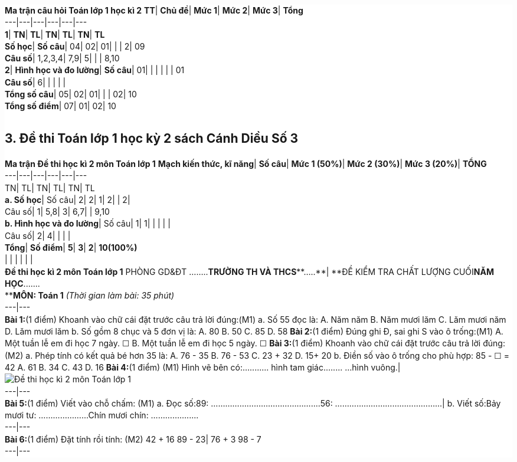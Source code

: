 **Ma trận câu hỏi Toán lớp 1 học kì 2**
**TT**| **Chủ đề**| **Mức 1**| **Mức 2**| **Mức 3**| **Tổng**  
---|---|---|---|---|---  
**1**| **TN**| **TL**| **TN**| **TL**| **TN**| **TL**  
**Số học**| **Số câu**|  04| 02| 01| | | 2| 09  
**Câu số**|  1,2,3,4| 7,9| 5| | | 8,10  
**2**| **Hình học và đo lường**| **Số câu**|  01| | | | | | 01  
**Câu số**|  6| | | | |   
**Tổng số câu**|  05| 02| 01| | | 02| 10  
**Tổng số điểm**|  07| 01| 02| 10  
## **3\. Đề thi Toán lớp 1 học kỳ 2 sách Cánh Diều Số 3**
**Ma trận Đề thi học kì 2 môn Toán lớp 1**
**Mạch kiến thức, kĩ năng**| **Số câu**| **Mức 1 \(50%\)**| **Mức 2 \(30%\)**| **Mức 3 \(20%\)**| **TỔNG**  
---|---|---|---|---|---  
TN| TL| TN| TL| TN| TL  
**a. Số học**|  Số câu| 2| 2| 1| 2| | 2|   
Câu số| 1| 5,8| 3| 6,7| | 9,10  
**b. Hình học và đo lường**|  Số câu| 1| 1| | | | |   
Câu số| 2| 4| | | |   
**Tổng**| **Số điểm**| **5**| **3**| **2**| **10\(100%\)**  
| | | | | |   
**Đề thi học kì 2 môn Toán lớp 1**
PHÒNG GD&ĐT ……..**TRƯỜNG TH VÀ THCS****…..**| **ĐỀ KIỂM TRA CHẤT LƯỢNG CUỐI****NĂM HỌC****.......  
****MÔN: Toán 1** _\(Thời gian làm bài: 35 phút\)_  
---|---  
**Bài 1:**\(1 điểm\) Khoanh vào chữ cái đặt trước câu trả lời đúng:\(M1\)
a. Số 55 đọc là:
A. Năm năm
B. Năm mươi lăm
C. Lăm mươi năm
D. Lăm mươi lăm
b. Số gồm 8 chục và 5 đơn vị là:
A. 80
B. 50
C. 85
D. 58
**Bài 2:**\(1 điểm\) Đúng ghi Đ, sai ghi S vào ô trống:\(M1\)
A. Một tuần lễ em đi học 7 ngày. ☐
B. Một tuần lễ em đi học 5 ngày. ☐
**Bài 3:**\(1 điểm\) Khoanh vào chữ cái đặt trước câu trả lời đúng:\(M2\)
a. Phép tính có kết quả bé hơn 35 là:
A. 76 - 35
B. 76 - 53
C. 23 + 32
D. 15+ 20
b. Điền số vào ô trống cho phù hợp: 85 - ☐ = 42
A. 61
B. 34
C. 43
D. 16
**Bài 4:**\(1 điểm\) \(M1\)
Hình vẽ bên có:…........ hình tam giác.….... …hình vuông.| ![Đề thi học kì 2 môn Toán lớp 1](https://i.vdoc.vn/data/image/2022/04/15/Toan-1-1.jpg)  
---|---  
**Bài 5:**\(1 điểm\) Viết vào chỗ chấm: \(M1\)
a. Đọc số:89: ……………………………………....56: ……………………………………...| b. Viết số:Bảy mươi tư: ………………...Chín mươi chín: …………….....  
---|---  
**Bài 6:**\(1 điểm\) Đặt tính rồi tính: \(M2\)
42 + 16 89 - 23| 76 + 3 98 - 7  
---|---  